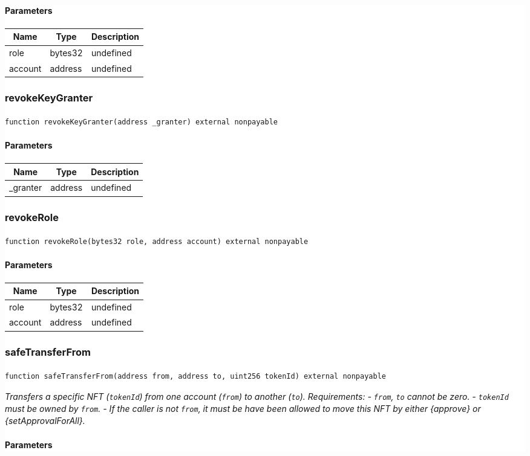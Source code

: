 



#### Parameters

| Name | Type | Description |
|---|---|---|
| role | bytes32 | undefined |
| account | address | undefined |

### revokeKeyGranter

```solidity
function revokeKeyGranter(address _granter) external nonpayable
```





#### Parameters

| Name | Type | Description |
|---|---|---|
| _granter | address | undefined |

### revokeRole

```solidity
function revokeRole(bytes32 role, address account) external nonpayable
```





#### Parameters

| Name | Type | Description |
|---|---|---|
| role | bytes32 | undefined |
| account | address | undefined |

### safeTransferFrom

```solidity
function safeTransferFrom(address from, address to, uint256 tokenId) external nonpayable
```



*Transfers a specific NFT (`tokenId`) from one account (`from`) to another (`to`). Requirements: - `from`, `to` cannot be zero. - `tokenId` must be owned by `from`. - If the caller is not `from`, it must be have been allowed to move this NFT by either {approve} or {setApprovalForAll}.*

#### Parameters
